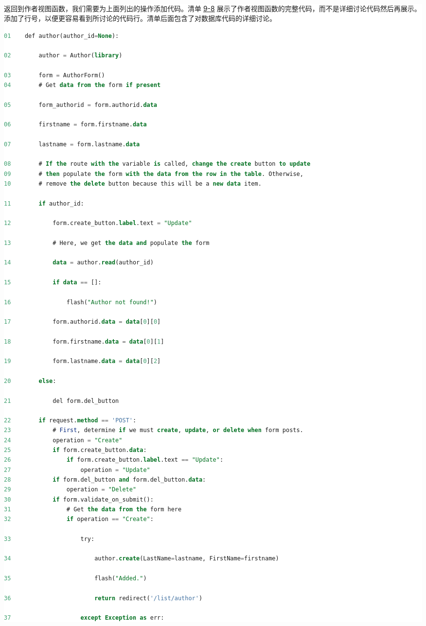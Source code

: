 返回到作者视图函数，我们需要为上面列出的操作添加代码。清单 [9-8](#Par49) 展示了作者视图函数的完整代码，而不是详细讨论代码然后再展示。添加了行号，以便更容易看到所讨论的代码行。清单后面包含了对数据库代码的详细讨论。

```sql
01    def author(author_id=None):

02        author = Author(library)

03        form = AuthorForm()
04        # Get data from the form if present

05        form_authorid = form.authorid.data

06        firstname = form.firstname.data

07        lastname = form.lastname.data

08        # If the route with the variable is called, change the create button to update
09        # then populate the form with the data from the row in the table. Otherwise,
10        # remove the delete button because this will be a new data item.

11        if author_id:

12            form.create_button.label.text = "Update"

13            # Here, we get the data and populate the form

14            data = author.read(author_id)

15            if data == []:

16                flash("Author not found!")

17            form.authorid.data = data[0][0]

18            form.firstname.data = data[0][1]

19            form.lastname.data = data[0][2]

20        else:

21            del form.del_button

22        if request.method == 'POST':
23            # First, determine if we must create, update, or delete when form posts.
24            operation = "Create"
25            if form.create_button.data:
26                if form.create_button.label.text == "Update":
27                    operation = "Update"
28            if form.del_button and form.del_button.data:
29                operation = "Delete"
30            if form.validate_on_submit():
31                # Get the data from the form here
32                if operation == "Create":

33                    try:

34                        author.create(LastName=lastname, FirstName=firstname)

35                        flash("Added.")

36                        return redirect('/list/author')

37                    except Exception as err:
```